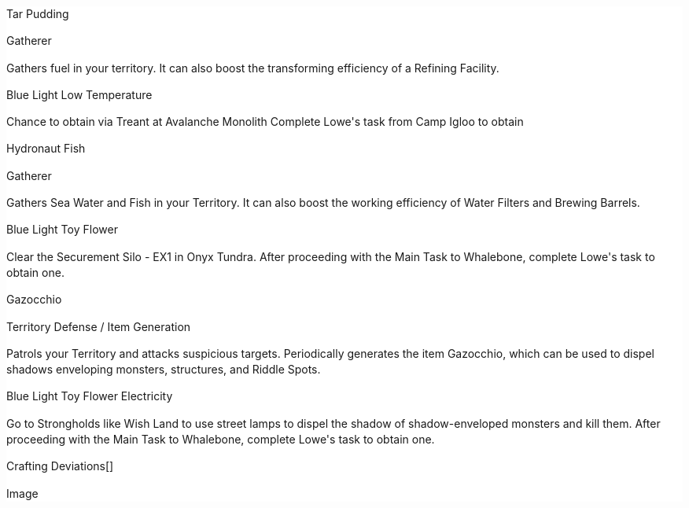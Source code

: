 


Tar Pudding

Gatherer

Gathers fuel in your territory. It can also boost the transforming efficiency of a Refining Facility.


Blue Light
Low Temperature


Chance to obtain via Treant at Avalanche Monolith
Complete Lowe's task from Camp Igloo to obtain




Hydronaut Fish

Gatherer

Gathers Sea Water and Fish in your Territory. It can also boost the working efficiency of Water Filters and Brewing Barrels.


Blue Light
Toy
Flower


Clear the Securement Silo - EX1 in Onyx Tundra.
After proceeding with the Main Task to Whalebone, complete Lowe's task to obtain one.




Gazocchio

Territory Defense / Item Generation


Patrols your Territory and attacks suspicious targets.
Periodically generates the item Gazocchio, which can be used to dispel shadows enveloping monsters, structures, and Riddle Spots.


Blue Light
Toy
Flower
Electricity


Go to Strongholds like Wish Land to use street lamps to dispel the shadow of shadow-enveloped monsters and kill them.
After proceeding with the Main Task to Whalebone, complete Lowe's task to obtain one.




Crafting Deviations[]



Image
